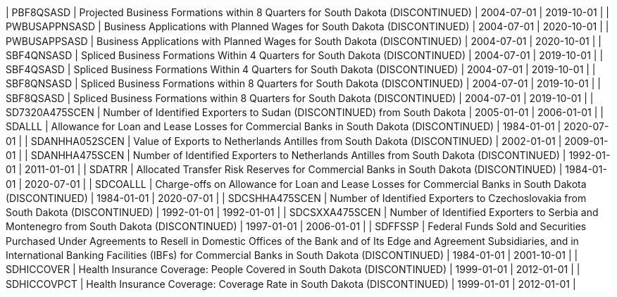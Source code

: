 | PBF8QSASD      | Projected Business Formations within 8 Quarters for South Dakota (DISCONTINUED)                                                                                                                                                                                      | 2004-07-01          | 2019-10-01        |
| PWBUSAPPNSASD  | Business Applications with Planned Wages for South Dakota (DISCONTINUED)                                                                                                                                                                                             | 2004-07-01          | 2020-10-01        |
| PWBUSAPPSASD   | Business Applications with Planned Wages for South Dakota (DISCONTINUED)                                                                                                                                                                                             | 2004-07-01          | 2020-10-01        |
| SBF4QNSASD     | Spliced Business Formations Within 4 Quarters for South Dakota (DISCONTINUED)                                                                                                                                                                                        | 2004-07-01          | 2019-10-01        |
| SBF4QSASD      | Spliced Business Formations Within 4 Quarters for South Dakota (DISCONTINUED)                                                                                                                                                                                        | 2004-07-01          | 2019-10-01        |
| SBF8QNSASD     | Spliced Business Formations within 8 Quarters for South Dakota (DISCONTINUED)                                                                                                                                                                                        | 2004-07-01          | 2019-10-01        |
| SBF8QSASD      | Spliced Business Formations within 8 Quarters for South Dakota (DISCONTINUED)                                                                                                                                                                                        | 2004-07-01          | 2019-10-01        |
| SD7320A475SCEN | Number of Identified Exporters to Sudan (DISCONTINUED) from South Dakota                                                                                                                                                                                             | 2005-01-01          | 2006-01-01        |
| SDALLL         | Allowance for Loan and Lease Losses for Commercial Banks in South Dakota (DISCONTINUED)                                                                                                                                                                              | 1984-01-01          | 2020-07-01        |
| SDANHHA052SCEN | Value of Exports to Netherlands Antilles from South Dakota (DISCONTINUED)                                                                                                                                                                                            | 2002-01-01          | 2009-01-01        |
| SDANHHA475SCEN | Number of Identified Exporters to Netherlands Antilles from South Dakota (DISCONTINUED)                                                                                                                                                                              | 1992-01-01          | 2011-01-01        |
| SDATRR         | Allocated Transfer Risk Reserves for Commercial Banks in South Dakota (DISCONTINUED)                                                                                                                                                                                 | 1984-01-01          | 2020-07-01        |
| SDCOALLL       | Charge-offs on Allowance for Loan and Lease Losses for Commercial Banks in South Dakota (DISCONTINUED)                                                                                                                                                               | 1984-01-01          | 2020-07-01        |
| SDCSHHA475SCEN | Number of Identified Exporters to Czechoslovakia from South Dakota (DISCONTINUED)                                                                                                                                                                                    | 1992-01-01          | 1992-01-01        |
| SDCSXXA475SCEN | Number of Identified Exporters to Serbia and Montenegro from South Dakota (DISCONTINUED)                                                                                                                                                                             | 1997-01-01          | 2006-01-01        |
| SDFFSSP        | Federal Funds Sold and Securities Purchased Under Agreements to Resell in Domestic Offices of the Bank and of Its Edge and Agreement Subsidiaries, and in International Banking Facilities (IBFs) for Commercial Banks in South Dakota (DISCONTINUED)                | 1984-01-01          | 2001-10-01        |
| SDHICCOVER     | Health Insurance Coverage: People Covered in South Dakota (DISCONTINUED)                                                                                                                                                                                             | 1999-01-01          | 2012-01-01        |
| SDHICCOVPCT    | Health Insurance Coverage: Coverage Rate in South Dakota (DISCONTINUED)                                                                                                                                                                                              | 1999-01-01          | 2012-01-01        |
